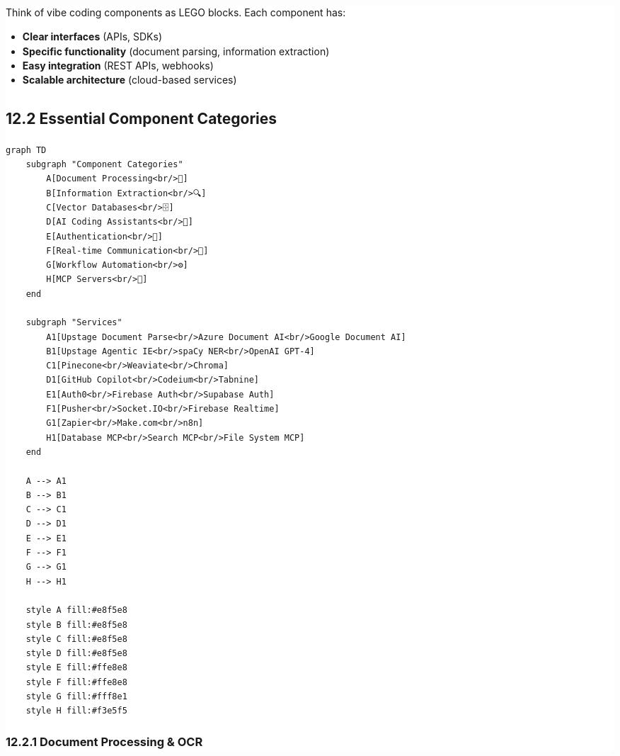 Think of vibe coding components as LEGO blocks. Each component has:
- **Clear interfaces** (APIs, SDKs)
- **Specific functionality** (document parsing, information extraction)
- **Easy integration** (REST APIs, webhooks)
- **Scalable architecture** (cloud-based services)

## 12.2 Essential Component Categories

```mermaid
graph TD
    subgraph "Component Categories"
        A[Document Processing<br/>📄]
        B[Information Extraction<br/>🔍]
        C[Vector Databases<br/>🗄️]
        D[AI Coding Assistants<br/>🤖]
        E[Authentication<br/>🔐]
        F[Real-time Communication<br/>💬]
        G[Workflow Automation<br/>⚙️]
        H[MCP Servers<br/>🔌]
    end
    
    subgraph "Services"
        A1[Upstage Document Parse<br/>Azure Document AI<br/>Google Document AI]
        B1[Upstage Agentic IE<br/>spaCy NER<br/>OpenAI GPT-4]
        C1[Pinecone<br/>Weaviate<br/>Chroma]
        D1[GitHub Copilot<br/>Codeium<br/>Tabnine]
        E1[Auth0<br/>Firebase Auth<br/>Supabase Auth]
        F1[Pusher<br/>Socket.IO<br/>Firebase Realtime]
        G1[Zapier<br/>Make.com<br/>n8n]
        H1[Database MCP<br/>Search MCP<br/>File System MCP]
    end
    
    A --> A1
    B --> B1
    C --> C1
    D --> D1
    E --> E1
    F --> F1
    G --> G1
    H --> H1
    
    style A fill:#e8f5e8
    style B fill:#e8f5e8
    style C fill:#e8f5e8
    style D fill:#e8f5e8
    style E fill:#ffe8e8
    style F fill:#ffe8e8
    style G fill:#fff8e1
    style H fill:#f3e5f5
```

### 12.2.1 Document Processing & OCR
